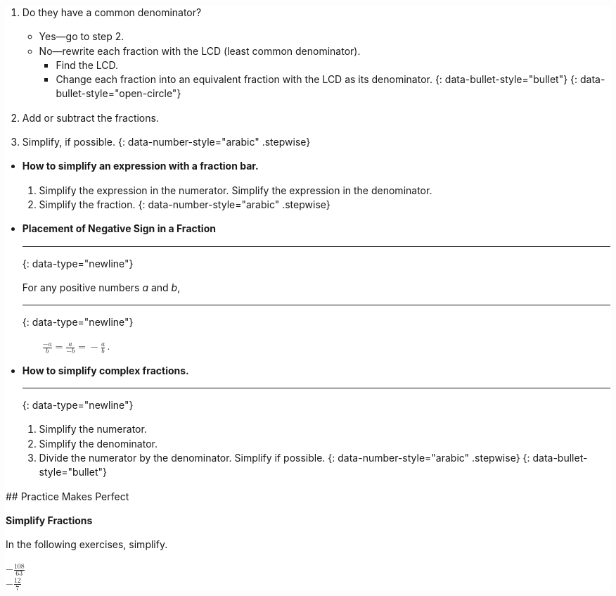   1.  Do they have a common denominator?
      * Yes—go to step 2.
      * No—rewrite each fraction with the LCD (least common denominator).
        * Find the LCD.
        * Change each fraction into an equivalent fraction with the LCD as its denominator.
        {: data-bullet-style="bullet"}
      {: data-bullet-style="open-circle"}
  
  2.  Add or subtract the fractions.
  3.  Simplify, if possible.
  {: data-number-style="arabic" .stepwise}

* **How to simplify an expression with a fraction bar.**
  1.  Simplify the expression in the numerator. Simplify the expression in the denominator.
  2.  Simplify the fraction.
  {: data-number-style="arabic" .stepwise}

* **Placement of Negative Sign in a Fraction**
  * * *
  {: data-type="newline"}
  
  For any positive numbers *a* and *b*,
  * * *
  {: data-type="newline"}
  
  <math xmlns="http://www.w3.org/1998/Math/MathML"><mrow><mspace width="2em" /><mfrac><mrow><mtext>−</mtext><mi>a</mi></mrow><mi>b</mi></mfrac><mo>=</mo><mfrac><mi>a</mi><mrow><mtext>−</mtext><mi>b</mi></mrow></mfrac><mo>=</mo><mo>−</mo><mfrac><mi>a</mi><mi>b</mi></mfrac><mo>.</mo></mrow></math>

* **How to simplify complex fractions.**
  * * *
  {: data-type="newline"}
  
  1.  Simplify the numerator.
  2.  Simplify the denominator.
  3.  Divide the numerator by the denominator. Simplify if possible.
  {: data-number-style="arabic" .stepwise}
{: data-bullet-style="bullet"}

<section data-depth="1" class="section-exercises" markdown="1">
## Practice Makes Perfect

**Simplify Fractions**

In the following exercises, simplify.

<div data-type="exercise" class="exercise">
<div data-type="problem" class="problem" markdown="1">
<math xmlns="http://www.w3.org/1998/Math/MathML"><mrow><mo>−</mo><mfrac><mrow><mn>108</mn></mrow><mrow><mn>63</mn></mrow></mfrac></mrow></math>

</div>
<div data-type="solution" class="solution" markdown="1">
<math xmlns="http://www.w3.org/1998/Math/MathML"><mrow><mo>−</mo><mfrac><mrow><mn>12</mn></mrow><mn>7</mn></mfrac></mrow></math>
